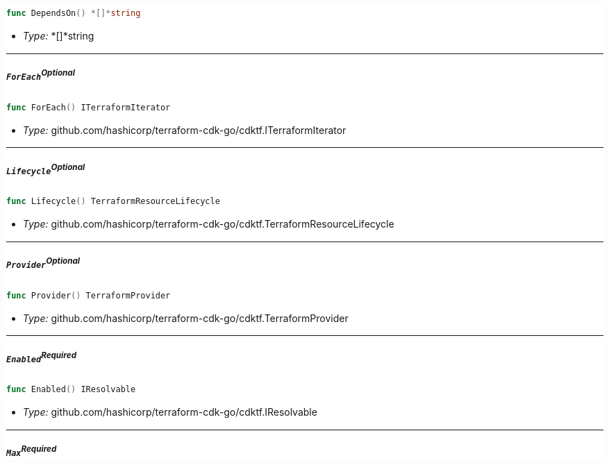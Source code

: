 ```go
func DependsOn() *[]*string
```

- *Type:* *[]*string

---

##### `ForEach`<sup>Optional</sup> <a name="ForEach" id="@cdktf/provider-nomad.dataNomadScalingPolicy.DataNomadScalingPolicy.property.forEach"></a>

```go
func ForEach() ITerraformIterator
```

- *Type:* github.com/hashicorp/terraform-cdk-go/cdktf.ITerraformIterator

---

##### `Lifecycle`<sup>Optional</sup> <a name="Lifecycle" id="@cdktf/provider-nomad.dataNomadScalingPolicy.DataNomadScalingPolicy.property.lifecycle"></a>

```go
func Lifecycle() TerraformResourceLifecycle
```

- *Type:* github.com/hashicorp/terraform-cdk-go/cdktf.TerraformResourceLifecycle

---

##### `Provider`<sup>Optional</sup> <a name="Provider" id="@cdktf/provider-nomad.dataNomadScalingPolicy.DataNomadScalingPolicy.property.provider"></a>

```go
func Provider() TerraformProvider
```

- *Type:* github.com/hashicorp/terraform-cdk-go/cdktf.TerraformProvider

---

##### `Enabled`<sup>Required</sup> <a name="Enabled" id="@cdktf/provider-nomad.dataNomadScalingPolicy.DataNomadScalingPolicy.property.enabled"></a>

```go
func Enabled() IResolvable
```

- *Type:* github.com/hashicorp/terraform-cdk-go/cdktf.IResolvable

---

##### `Max`<sup>Required</sup> <a name="Max" id="@cdktf/provider-nomad.dataNomadScalingPolicy.DataNomadScalingPolicy.property.max"></a>
